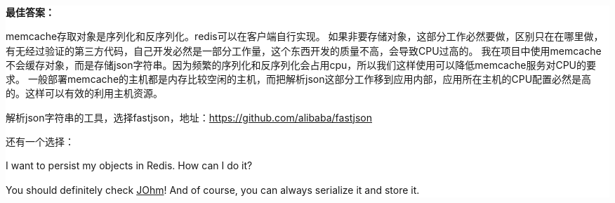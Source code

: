 **最佳答案：**

memcache存取对象是序列化和反序列化。redis可以在客户端自行实现。 如果非要存储对象，这部分工作必然要做，区别只在在哪里做，有无经过验证的第三方代码，自己开发必然是一部分工作量，这个东西开发的质量不高，会导致CPU过高的。
我在项目中使用memcache不会缓存对象，而是存储json字符串。因为频繁的序列化和反序列化会占用cpu，所以我们这样使用可以降低memcache服务对CPU的要求。
一般部署memcache的主机都是内存比较空闲的主机，而把解析json这部分工作移到应用内部，应用所在主机的CPU配置必然是高的。这样可以有效的利用主机资源。

解析json字符串的工具，选择fastjson，地址：<https://github.com/alibaba/fastjson>

还有一个选择：

I want to persist my objects in Redis. How can I do it?

You should definitely check [JOhm](http://github.com/xetorthio/johm)! And of course, you can always serialize it and
store it.
